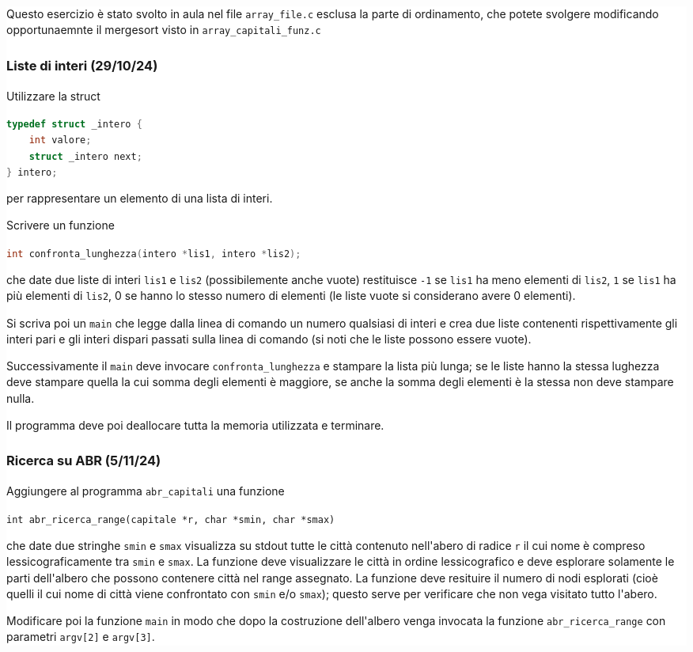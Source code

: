 Questo esercizio è stato svolto in aula nel file `array_file.c` esclusa la parte di ordinamento, che 
potete svolgere modificando opportunaemnte il mergesort visto in `array_capitali_funz.c`



### Liste di interi (29/10/24)

Utilizzare la struct
```C
typedef struct _intero {
	int valore;
	struct _intero next;
} intero;
```
per rappresentare un elemento di una lista di interi. 

Scrivere un funzione 
```c
int confronta_lunghezza(intero *lis1, intero *lis2);
```
che date due liste di interi `lis1` e `lis2` (possibilemente anche vuote) restituisce `-1`
se `lis1` ha meno elementi di `lis2`, `1` se `lis1` ha più elementi di `lis2`, 0 se hanno lo stesso 
numero di elementi (le liste vuote si considerano avere 0 elementi).

Si scriva poi un `main` che legge dalla linea di comando un numero qualsiasi di interi e crea due liste contenenti 
rispettivamente gli interi pari e gli interi dispari passati sulla linea di comando (si noti che le liste possono essere vuote).

Successivamente il `main` deve invocare `confronta_lunghezza` e stampare la lista più lunga; se le liste hanno la stessa lughezza deve stampare quella la cui somma degli elementi è maggiore, se anche la somma degli elementi è la stessa non deve stampare nulla.

Il programma deve poi deallocare tutta la memoria utilizzata e terminare. 

### Ricerca su ABR (5/11/24)


Aggiungere al programma `abr_capitali` una funzione
```
int abr_ricerca_range(capitale *r, char *smin, char *smax)
```
che date due stringhe `smin` e `smax` visualizza su stdout tutte le città contenuto nell'abero di radice `r` il cui nome è compreso lessicograficamente tra `smin` e `smax`. La funzione deve visualizzare le città in 
ordine lessicografico e deve esplorare solamente le parti dell'albero che possono contenere città nel range assegnato. La funzione deve resituire il numero di nodi esplorati (cioè quelli il cui nome di città viene confrontato con `smin` e/o `smax`); questo serve per verificare che non vega visitato tutto l'abero.

Modificare poi la funzione `main` in modo che dopo la costruzione dell'albero venga invocata la funzione 
`abr_ricerca_range` con parametri `argv[2]` e `argv[3]`.   

